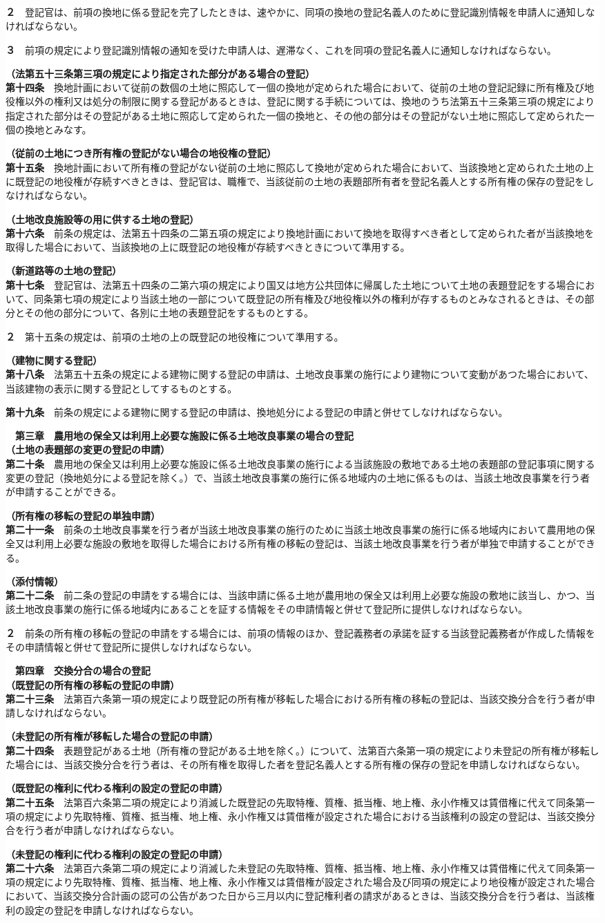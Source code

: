 **２**　登記官は、前項の換地に係る登記を完了したときは、速やかに、同項の換地の登記名義人のために登記識別情報を申請人に通知しなければならない。  
  
**３**　前項の規定により登記識別情報の通知を受けた申請人は、遅滞なく、これを同項の登記名義人に通知しなければならない。  
  
**（法第五十三条第三項の規定により指定された部分がある場合の登記）**  
**第十四条**　換地計画において従前の数個の土地に照応して一個の換地が定められた場合において、従前の土地の登記記録に所有権及び地役権以外の権利又は処分の制限に関する登記があるときは、登記に関する手続については、換地のうち法第五十三条第三項の規定により指定された部分はその登記がある土地に照応して定められた一個の換地と、その他の部分はその登記がない土地に照応して定められた一個の換地とみなす。  
  
**（従前の土地につき所有権の登記がない場合の地役権の登記）**  
**第十五条**　換地計画において所有権の登記がない従前の土地に照応して換地が定められた場合において、当該換地と定められた土地の上に既登記の地役権が存続すべきときは、登記官は、職権で、当該従前の土地の表題部所有者を登記名義人とする所有権の保存の登記をしなければならない。  
  
**（土地改良施設等の用に供する土地の登記）**  
**第十六条**　前条の規定は、法第五十四条の二第五項の規定により換地計画において換地を取得すべき者として定められた者が当該換地を取得した場合において、当該換地の上に既登記の地役権が存続すべきときについて準用する。  
  
**（新道路等の土地の登記）**  
**第十七条**　登記官は、法第五十四条の二第六項の規定により国又は地方公共団体に帰属した土地について土地の表題登記をする場合において、同条第七項の規定により当該土地の一部について既登記の所有権及び地役権以外の権利が存するものとみなされるときは、その部分とその他の部分について、各別に土地の表題登記をするものとする。  
  
**２**　第十五条の規定は、前項の土地の上の既登記の地役権について準用する。  
  
**（建物に関する登記）**  
**第十八条**　法第五十五条の規定による建物に関する登記の申請は、土地改良事業の施行により建物について変動があつた場合において、当該建物の表示に関する登記としてするものとする。  
  
**第十九条**　前条の規定による建物に関する登記の申請は、換地処分による登記の申請と併せてしなければならない。  
  
&emsp;**第三章　農用地の保全又は利用上必要な施設に係る土地改良事業の場合の登記**  
**（土地の表題部の変更の登記の申請）**  
**第二十条**　農用地の保全又は利用上必要な施設に係る土地改良事業の施行による当該施設の敷地である土地の表題部の登記事項に関する変更の登記（換地処分による登記を除く。）で、当該土地改良事業の施行に係る地域内の土地に係るものは、当該土地改良事業を行う者が申請することができる。  
  
**（所有権の移転の登記の単独申請）**  
**第二十一条**　前条の土地改良事業を行う者が当該土地改良事業の施行のために当該土地改良事業の施行に係る地域内において農用地の保全又は利用上必要な施設の敷地を取得した場合における所有権の移転の登記は、当該土地改良事業を行う者が単独で申請することができる。  
  
**（添付情報）**  
**第二十二条**　前二条の登記の申請をする場合には、当該申請に係る土地が農用地の保全又は利用上必要な施設の敷地に該当し、かつ、当該土地改良事業の施行に係る地域内にあることを証する情報をその申請情報と併せて登記所に提供しなければならない。  
  
**２**　前条の所有権の移転の登記の申請をする場合には、前項の情報のほか、登記義務者の承諾を証する当該登記義務者が作成した情報をその申請情報と併せて登記所に提供しなければならない。  
  
&emsp;**第四章　交換分合の場合の登記**  
**（既登記の所有権の移転の登記の申請）**  
**第二十三条**　法第百六条第一項の規定により既登記の所有権が移転した場合における所有権の移転の登記は、当該交換分合を行う者が申請しなければならない。  
  
**（未登記の所有権が移転した場合の登記の申請）**  
**第二十四条**　表題登記がある土地（所有権の登記がある土地を除く。）について、法第百六条第一項の規定により未登記の所有権が移転した場合には、当該交換分合を行う者は、その所有権を取得した者を登記名義人とする所有権の保存の登記を申請しなければならない。  
  
**（既登記の権利に代わる権利の設定の登記の申請）**  
**第二十五条**　法第百六条第二項の規定により消滅した既登記の先取特権、質権、抵当権、地上権、永小作権又は賃借権に代えて同条第一項の規定により先取特権、質権、抵当権、地上権、永小作権又は賃借権が設定された場合における当該権利の設定の登記は、当該交換分合を行う者が申請しなければならない。  
  
**（未登記の権利に代わる権利の設定の登記の申請）**  
**第二十六条**　法第百六条第二項の規定により消滅した未登記の先取特権、質権、抵当権、地上権、永小作権又は賃借権に代えて同条第一項の規定により先取特権、質権、抵当権、地上権、永小作権又は賃借権が設定された場合及び同項の規定により地役権が設定された場合において、当該交換分合計画の認可の公告があつた日から三月以内に登記権利者の請求があるときは、当該交換分合を行う者は、当該権利の設定の登記を申請しなければならない。  
  